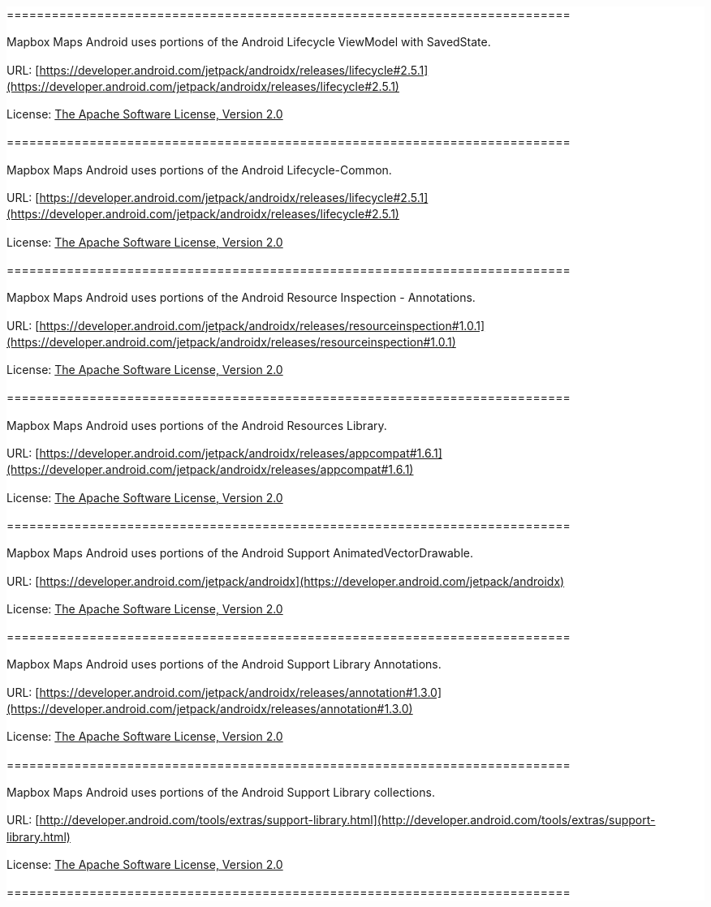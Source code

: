 ===========================================================================

Mapbox Maps Android uses portions of the Android Lifecycle ViewModel with SavedState.

URL: [https://developer.android.com/jetpack/androidx/releases/lifecycle#2.5.1](https://developer.android.com/jetpack/androidx/releases/lifecycle#2.5.1)

License: [The Apache Software License, Version 2.0](http://www.apache.org/licenses/LICENSE-2.0.txt)

===========================================================================

Mapbox Maps Android uses portions of the Android Lifecycle-Common.

URL: [https://developer.android.com/jetpack/androidx/releases/lifecycle#2.5.1](https://developer.android.com/jetpack/androidx/releases/lifecycle#2.5.1)

License: [The Apache Software License, Version 2.0](http://www.apache.org/licenses/LICENSE-2.0.txt)

===========================================================================

Mapbox Maps Android uses portions of the Android Resource Inspection - Annotations.

URL: [https://developer.android.com/jetpack/androidx/releases/resourceinspection#1.0.1](https://developer.android.com/jetpack/androidx/releases/resourceinspection#1.0.1)

License: [The Apache Software License, Version 2.0](http://www.apache.org/licenses/LICENSE-2.0.txt)

===========================================================================

Mapbox Maps Android uses portions of the Android Resources Library.

URL: [https://developer.android.com/jetpack/androidx/releases/appcompat#1.6.1](https://developer.android.com/jetpack/androidx/releases/appcompat#1.6.1)

License: [The Apache Software License, Version 2.0](http://www.apache.org/licenses/LICENSE-2.0.txt)

===========================================================================

Mapbox Maps Android uses portions of the Android Support AnimatedVectorDrawable.

URL: [https://developer.android.com/jetpack/androidx](https://developer.android.com/jetpack/androidx)

License: [The Apache Software License, Version 2.0](http://www.apache.org/licenses/LICENSE-2.0.txt)

===========================================================================

Mapbox Maps Android uses portions of the Android Support Library Annotations.

URL: [https://developer.android.com/jetpack/androidx/releases/annotation#1.3.0](https://developer.android.com/jetpack/androidx/releases/annotation#1.3.0)

License: [The Apache Software License, Version 2.0](http://www.apache.org/licenses/LICENSE-2.0.txt)

===========================================================================

Mapbox Maps Android uses portions of the Android Support Library collections.

URL: [http://developer.android.com/tools/extras/support-library.html](http://developer.android.com/tools/extras/support-library.html)

License: [The Apache Software License, Version 2.0](http://www.apache.org/licenses/LICENSE-2.0.txt)

===========================================================================
